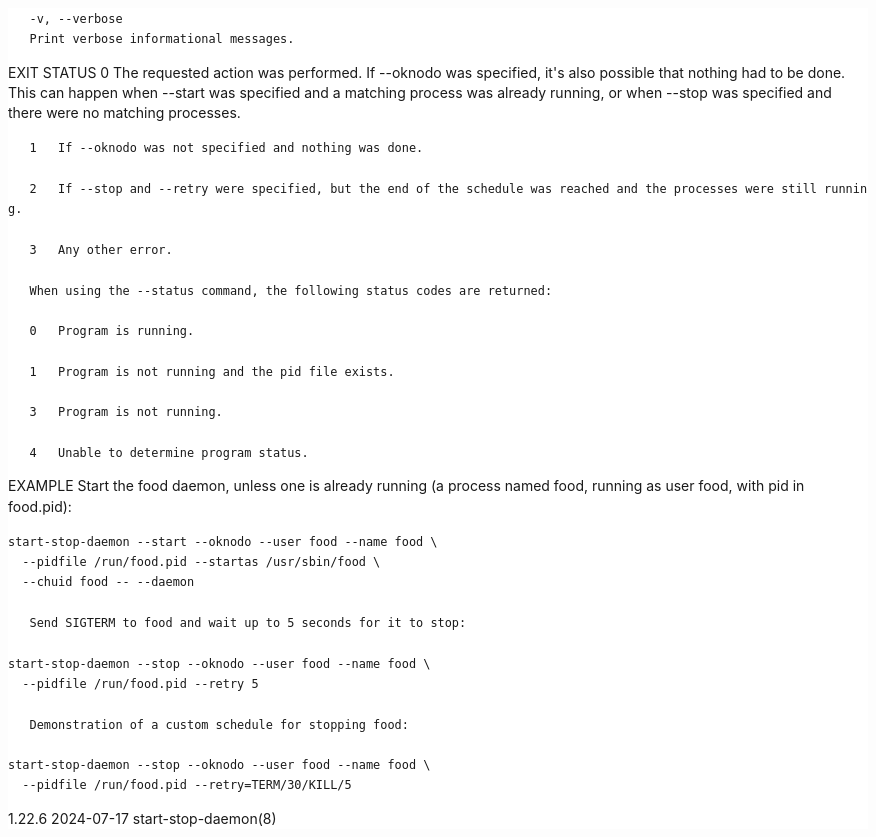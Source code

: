        -v, --verbose
	   Print verbose informational messages.

EXIT STATUS
       0   The	requested  action was performed.  If --oknodo was specified, it's also possible that nothing had to be done.  This can happen when --start was
	   specified and a matching process was already running, or when --stop was specified and there were no matching processes.

       1   If --oknodo was not specified and nothing was done.

       2   If --stop and --retry were specified, but the end of the schedule was reached and the processes were still running.

       3   Any other error.

       When using the --status command, the following status codes are returned:

       0   Program is running.

       1   Program is not running and the pid file exists.

       3   Program is not running.

       4   Unable to determine program status.

EXAMPLE
       Start the food daemon, unless one is already running (a process named food, running as user food, with pid in food.pid):

	start-stop-daemon --start --oknodo --user food --name food \
	  --pidfile /run/food.pid --startas /usr/sbin/food \
	  --chuid food -- --daemon

       Send SIGTERM to food and wait up to 5 seconds for it to stop:

	start-stop-daemon --stop --oknodo --user food --name food \
	  --pidfile /run/food.pid --retry 5

       Demonstration of a custom schedule for stopping food:

	start-stop-daemon --stop --oknodo --user food --name food \
	  --pidfile /run/food.pid --retry=TERM/30/KILL/5

1.22.6									  2024-07-17							  start-stop-daemon(8)
